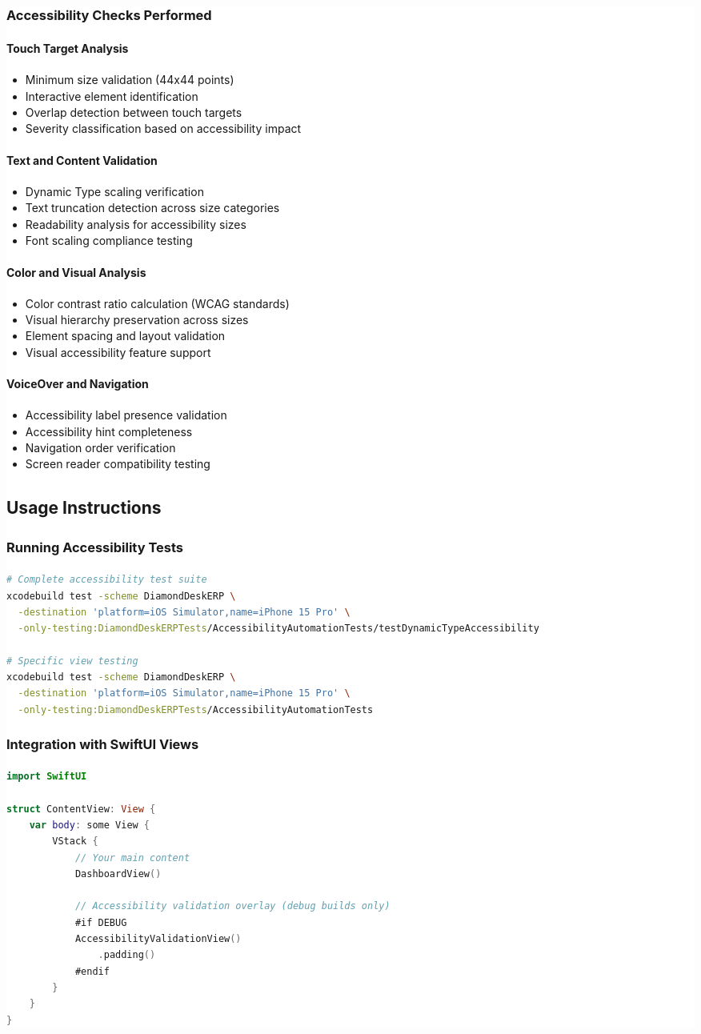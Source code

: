 ### Accessibility Checks Performed

#### Touch Target Analysis
- Minimum size validation (44x44 points)
- Interactive element identification
- Overlap detection between touch targets
- Severity classification based on accessibility impact

#### Text and Content Validation
- Dynamic Type scaling verification
- Text truncation detection across size categories
- Readability analysis for accessibility sizes
- Font scaling compliance testing

#### Color and Visual Analysis
- Color contrast ratio calculation (WCAG standards)
- Visual hierarchy preservation across sizes
- Element spacing and layout validation
- Visual accessibility feature support

#### VoiceOver and Navigation
- Accessibility label presence validation
- Accessibility hint completeness
- Navigation order verification
- Screen reader compatibility testing

## Usage Instructions

### Running Accessibility Tests
```bash
# Complete accessibility test suite
xcodebuild test -scheme DiamondDeskERP \
  -destination 'platform=iOS Simulator,name=iPhone 15 Pro' \
  -only-testing:DiamondDeskERPTests/AccessibilityAutomationTests/testDynamicTypeAccessibility

# Specific view testing
xcodebuild test -scheme DiamondDeskERP \
  -destination 'platform=iOS Simulator,name=iPhone 15 Pro' \
  -only-testing:DiamondDeskERPTests/AccessibilityAutomationTests
```

### Integration with SwiftUI Views
```swift
import SwiftUI

struct ContentView: View {
    var body: some View {
        VStack {
            // Your main content
            DashboardView()
            
            // Accessibility validation overlay (debug builds only)
            #if DEBUG
            AccessibilityValidationView()
                .padding()
            #endif
        }
    }
}
```
